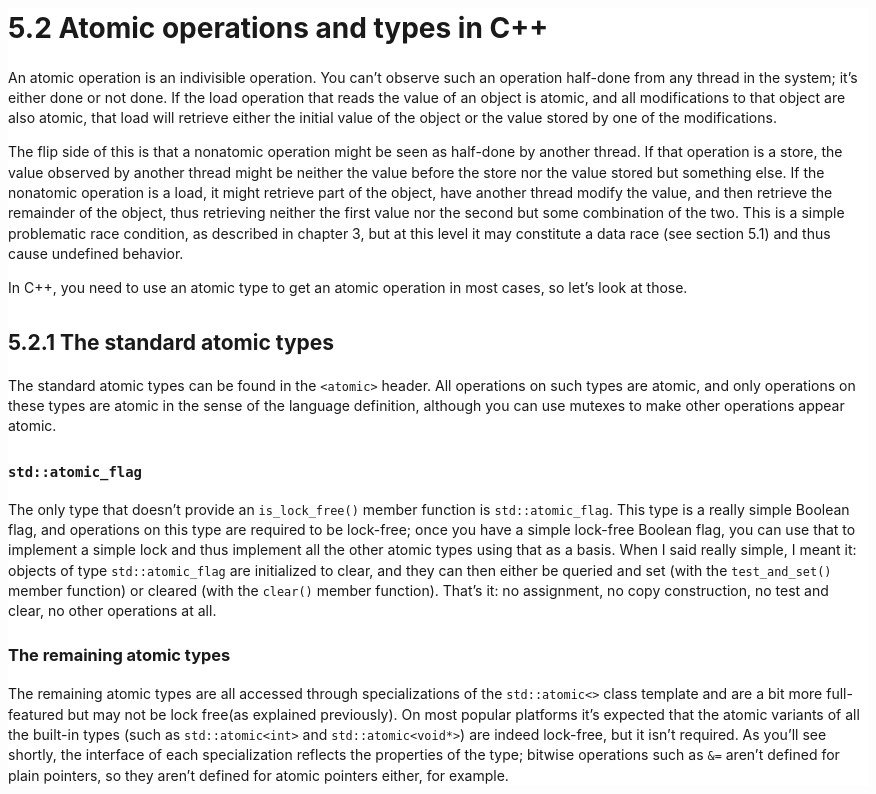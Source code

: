 # 5.2 Atomic operations and types in C++

An atomic operation is an indivisible operation. You can’t observe such an operation half-done from any thread in the system; it’s either done or not done. If the load operation that reads the value of an object is atomic, and all modifications to that object are also atomic, that load will retrieve either the initial value of the object or the value stored by one of the modifications.

The flip side of this is that a nonatomic operation might be seen as half-done by another thread. If that operation is a store, the value observed by another thread might be neither the value before the store nor the value stored but something else. If the nonatomic operation is a load, it might retrieve part of the object, have another thread modify the value, and then retrieve the remainder of the object, thus retrieving neither the first value nor the second but some combination of the two. This is a simple problematic race condition, as described in chapter 3, but at this level it may constitute
a data race (see section 5.1) and thus cause undefined behavior.

In C++, you need to use an atomic type to get an atomic operation in most cases, so let’s look at those.

## 5.2.1 The standard atomic types

The standard atomic types can be found in the `<atomic>` header. All operations on such types are atomic, and only operations on these types are atomic in the sense of the language definition, although you can use mutexes to make other operations appear atomic.

### `std::atomic_flag`

The only type that doesn’t provide an `is_lock_free()` member function is `std::atomic_flag`. This type is a really simple Boolean flag, and operations on this type are required to be lock-free; once you have a simple lock-free Boolean flag, you can use that to implement a simple lock and thus implement all the other atomic types using that as a basis. When I said really simple, I meant it: objects of type `std::atomic_flag` are initialized to clear, and they can then either be queried and set (with the `test_and_set()` member function) or cleared (with the `clear()` member function). That’s it: no assignment, no copy construction, no test and clear, no other operations at all.

### The remaining atomic types

The remaining atomic types are all accessed through specializations of the `std::atomic<>` class template and are a bit more full-featured but may not be lock free(as explained previously). On most popular platforms it’s expected that the atomic variants of all the built-in types (such as `std::atomic<int>` and `std::atomic<void*>`) are indeed lock-free, but it isn’t required. As you’ll see shortly, the interface of each specialization reflects the properties of the type; bitwise operations such as `&=` aren’t defined for plain pointers, so they aren’t defined for atomic pointers either, for example.
